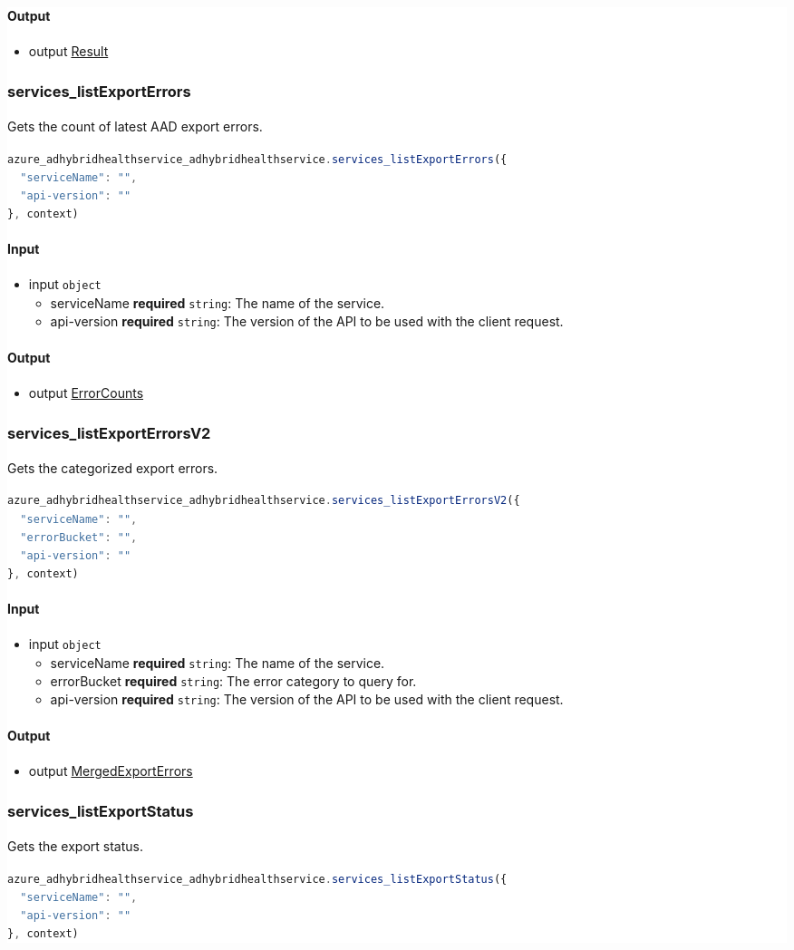 #### Output
* output [Result](#result)

### services_listExportErrors
Gets the count of latest AAD export errors.


```js
azure_adhybridhealthservice_adhybridhealthservice.services_listExportErrors({
  "serviceName": "",
  "api-version": ""
}, context)
```

#### Input
* input `object`
  * serviceName **required** `string`: The name of the service.
  * api-version **required** `string`: The version of the API to be used with the client request.

#### Output
* output [ErrorCounts](#errorcounts)

### services_listExportErrorsV2
 Gets the categorized export errors.


```js
azure_adhybridhealthservice_adhybridhealthservice.services_listExportErrorsV2({
  "serviceName": "",
  "errorBucket": "",
  "api-version": ""
}, context)
```

#### Input
* input `object`
  * serviceName **required** `string`: The name of the service.
  * errorBucket **required** `string`: The error category to query for.
  * api-version **required** `string`: The version of the API to be used with the client request.

#### Output
* output [MergedExportErrors](#mergedexporterrors)

### services_listExportStatus
Gets the export status.


```js
azure_adhybridhealthservice_adhybridhealthservice.services_listExportStatus({
  "serviceName": "",
  "api-version": ""
}, context)
```
